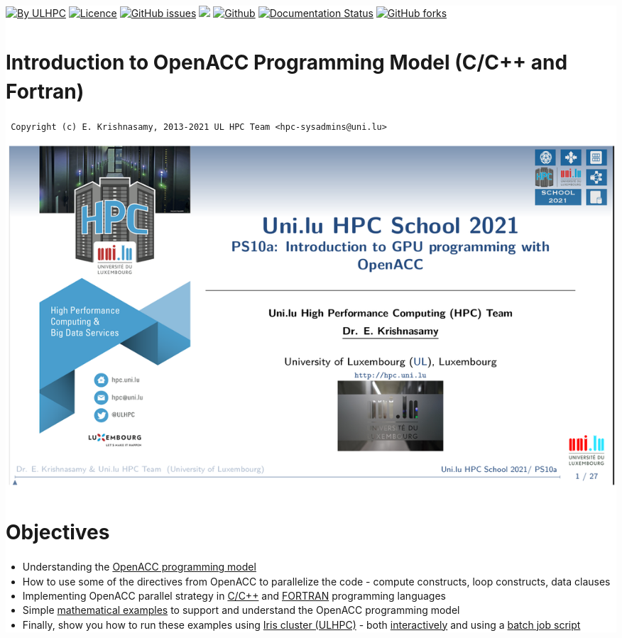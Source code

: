[![By ULHPC](https://img.shields.io/badge/by-ULHPC-blue.svg)](https://hpc.uni.lu) [![Licence](https://img.shields.io/badge/license-GPL--3.0-blue.svg)](http://www.gnu.org/licenses/gpl-3.0.html) [![GitHub issues](https://img.shields.io/github/issues/ULHPC/tutorials.svg)](https://github.com/ULHPC/tutorials/issues/) [![](https://img.shields.io/badge/slides-PDF-red.svg)](https://github.com/ULHPC/tutorials/raw/devel/cuda/slides.pdf) [![Github](https://img.shields.io/badge/sources-github-green.svg)](https://github.com/ULHPC/tutorials/tree/devel/cuda/) [![Documentation Status](http://readthedocs.org/projects/ulhpc-tutorials/badge/?version=latest)](http://ulhpc-tutorials.readthedocs.io/en/latest/cuda/) [![GitHub forks](https://img.shields.io/github/stars/ULHPC/tutorials.svg?style=social&label=Star)](https://github.com/ULHPC/tutorials)

# Introduction to OpenACC Programming Model (C/C++ and Fortran)

     Copyright (c) E. Krishnasamy, 2013-2021 UL HPC Team <hpc-sysadmins@uni.lu>

[![](./cover-OpenACC.png)](./PS10a1.pdf)

# Objectives

* Understanding the [OpenACC programming model](https://www.openacc.org/)
* How to use some of the directives from OpenACC to parallelize the code
      - compute constructs, loop constructs, data clauses
* Implementing OpenACC parallel strategy in [C/C++](https://www.cprogramming.com/) and [FORTRAN](https://fortran-lang.org/) programming languages
* Simple [mathematical examples](https://www.netlib.org/blas/) to support and understand the OpenACC programming model 
* Finally, show you how to run these examples using [Iris cluster (ULHPC)](https://hpc-docs.uni.lu/systems/iris/)
          - both [interactively](https://hpc-docs.uni.lu/jobs/interactive/) and using a [batch job script](https://hpc-docs.uni.lu/jobs/gpu/)
